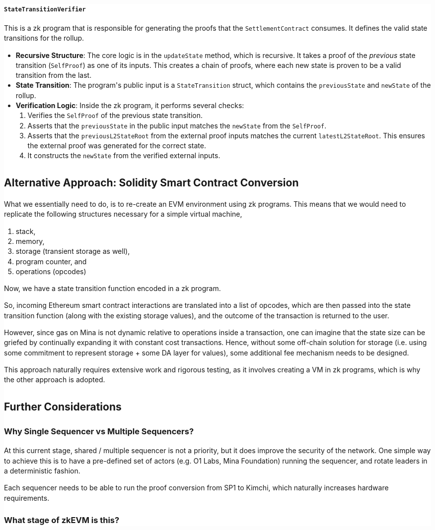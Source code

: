 #### `StateTransitionVerifier`

This is a zk program that is responsible for generating the proofs that the `SettlementContract` consumes. It defines the valid state transitions for the rollup.

*   **Recursive Structure**: The core logic is in the `updateState` method, which is recursive. It takes a proof of the *previous* state transition (`SelfProof`) as one of its inputs. This creates a chain of proofs, where each new state is proven to be a valid transition from the last.
*   **State Transition**: The program's public input is a `StateTransition` struct, which contains the `previousState` and `newState` of the rollup.
*   **Verification Logic**: Inside the zk program, it performs several checks:
    1.  Verifies the `SelfProof` of the previous state transition.
    2.  Asserts that the `previousState` in the public input matches the `newState` from the `SelfProof`.
    3.  Asserts that the `previousL2StateRoot` from the external proof inputs matches the current `latestL2StateRoot`. This ensures the external proof was generated for the correct state.
    4.  It constructs the `newState` from the verified external inputs.

## Alternative Approach: Solidity Smart Contract Conversion

What we essentially need to do, is to re-create an EVM environment using zk programs. This means that we would need to replicate the following structures necessary for a simple virtual machine,
1.  stack,
2.  memory,
3.  storage (transient storage as well),
4.  program counter, and
5.  operations (opcodes)

Now, we have a state transition function encoded in a zk program.

So, incoming Ethereum smart contract interactions are translated into a list of opcodes, which are then passed into the state transition function (along with the existing storage values), and the outcome of the transaction is returned to the user.

However, since gas on Mina is not dynamic relative to operations inside a transaction, one can imagine that the state size can be griefed by continually expanding it with constant cost transactions. Hence, without some off-chain solution for storage (i.e. using some commitment to represent storage + some DA layer for values), some additional fee mechanism needs to be designed.

This approach naturally requires extensive work and rigorous testing, as it involves creating a VM in zk programs, which is why the other approach is adopted.

## Further Considerations

### Why Single Sequencer vs Multiple Sequencers?

At this current stage, shared / multiple sequencer is not a priority, but it does improve the security of the network. One simple way to achieve this is to have a pre-defined set of actors (e.g. O1 Labs, Mina Foundation) running the sequencer, and rotate leaders in a deterministic fashion.

Each sequencer needs to be able to run the proof conversion from SP1 to Kimchi, which naturally increases hardware requirements.

### What stage of zkEVM is this?
